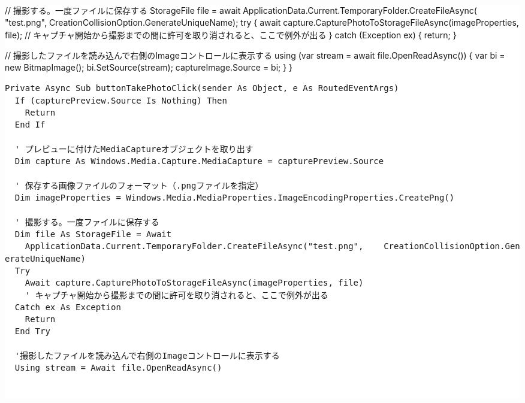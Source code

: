   // 撮影する。一度ファイルに保存する
  StorageFile file 
    = await ApplicationData.Current.TemporaryFolder.CreateFileAsync(
      &quot;test.png&quot;, CreationCollisionOption.GenerateUniqueName);
  try
  {
    await capture.CapturePhotoToStorageFileAsync(imageProperties, file);
    // キャプチャ開始から撮影までの間に許可を取り消されると、ここで例外が出る
  }
  catch (Exception ex)
  {
    return;
  }

  // 撮影したファイルを読み込んで右側のImageコントロールに表示する
  using (var stream = await file.OpenReadAsync())
  {
    var bi = new BitmapImage();
    bi.SetSource(stream);
    captureImage.Source = bi;
  }
}</pre>
<div class="preview">
<pre class="vb"><span class="visualBasic__keyword">Private</span>&nbsp;Async&nbsp;<span class="visualBasic__keyword">Sub</span>&nbsp;buttonTakePhotoClick(sender&nbsp;<span class="visualBasic__keyword">As</span>&nbsp;<span class="visualBasic__keyword">Object</span>,&nbsp;e&nbsp;<span class="visualBasic__keyword">As</span>&nbsp;RoutedEventArgs)&nbsp;
&nbsp;&nbsp;<span class="visualBasic__keyword">If</span>&nbsp;(capturePreview.Source&nbsp;<span class="visualBasic__keyword">Is</span>&nbsp;<span class="visualBasic__keyword">Nothing</span>)&nbsp;<span class="visualBasic__keyword">Then</span>&nbsp;
&nbsp;&nbsp;&nbsp;&nbsp;<span class="visualBasic__keyword">Return</span>&nbsp;
&nbsp;&nbsp;<span class="visualBasic__keyword">End</span>&nbsp;<span class="visualBasic__keyword">If</span>&nbsp;
&nbsp;
&nbsp;&nbsp;<span class="visualBasic__com">'&nbsp;プレビューに付けたMediaCaptureオブジェクトを取り出す</span>&nbsp;
&nbsp;&nbsp;<span class="visualBasic__keyword">Dim</span>&nbsp;capture&nbsp;<span class="visualBasic__keyword">As</span>&nbsp;Windows.Media.Capture.MediaCapture&nbsp;=&nbsp;capturePreview.Source&nbsp;
&nbsp;
&nbsp;&nbsp;<span class="visualBasic__com">'&nbsp;保存する画像ファイルのフォーマット（.pngファイルを指定）</span>&nbsp;
&nbsp;&nbsp;<span class="visualBasic__keyword">Dim</span>&nbsp;imageProperties&nbsp;=&nbsp;Windows.Media.MediaProperties.ImageEncodingProperties.CreatePng()&nbsp;
&nbsp;
&nbsp;&nbsp;<span class="visualBasic__com">'&nbsp;撮影する。一度ファイルに保存する</span>&nbsp;
&nbsp;&nbsp;<span class="visualBasic__keyword">Dim</span>&nbsp;file&nbsp;<span class="visualBasic__keyword">As</span>&nbsp;StorageFile&nbsp;=&nbsp;Await&nbsp;
&nbsp;&nbsp;&nbsp;&nbsp;ApplicationData.Current.TemporaryFolder.CreateFileAsync(<span class="visualBasic__string">&quot;test.png&quot;</span>,&nbsp;&nbsp;&nbsp;&nbsp;CreationCollisionOption.GenerateUniqueName)&nbsp;
&nbsp;&nbsp;<span class="visualBasic__keyword">Try</span>&nbsp;
&nbsp;&nbsp;&nbsp;&nbsp;Await&nbsp;capture.CapturePhotoToStorageFileAsync(imageProperties,&nbsp;file)&nbsp;
&nbsp;&nbsp;&nbsp;&nbsp;<span class="visualBasic__com">'&nbsp;キャプチャ開始から撮影までの間に許可を取り消されると、ここで例外が出る</span>&nbsp;
&nbsp;&nbsp;<span class="visualBasic__keyword">Catch</span>&nbsp;ex&nbsp;<span class="visualBasic__keyword">As</span>&nbsp;Exception&nbsp;
&nbsp;&nbsp;&nbsp;&nbsp;<span class="visualBasic__keyword">Return</span>&nbsp;
&nbsp;&nbsp;<span class="visualBasic__keyword">End</span>&nbsp;<span class="visualBasic__keyword">Try</span>&nbsp;
&nbsp;
&nbsp;&nbsp;<span class="visualBasic__com">'撮影したファイルを読み込んで右側のImageコントロールに表示する</span>&nbsp;
&nbsp;&nbsp;<span class="visualBasic__keyword">Using</span>&nbsp;stream&nbsp;=&nbsp;Await&nbsp;file.OpenReadAsync()&nbsp;